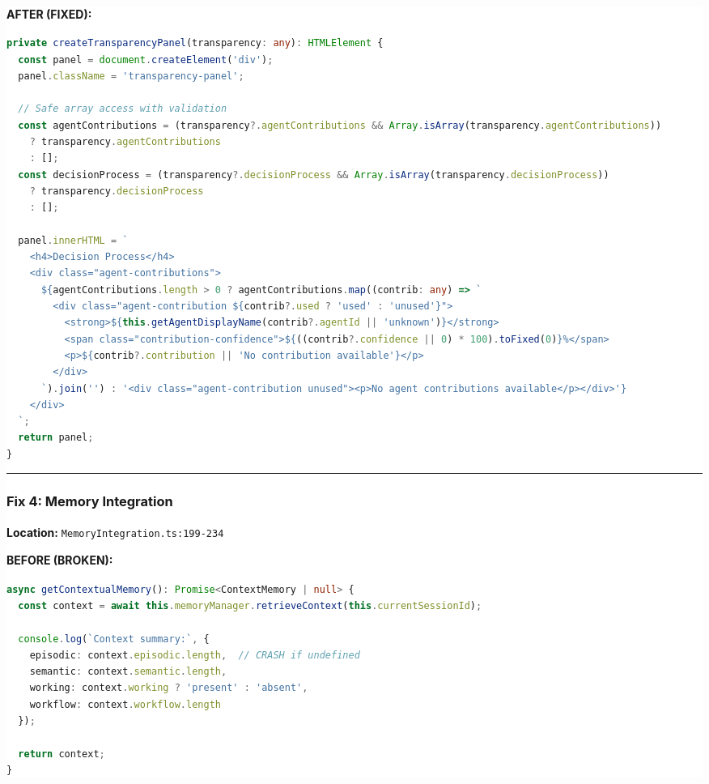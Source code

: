 **AFTER (FIXED):**
```typescript
private createTransparencyPanel(transparency: any): HTMLElement {
  const panel = document.createElement('div');
  panel.className = 'transparency-panel';
  
  // Safe array access with validation
  const agentContributions = (transparency?.agentContributions && Array.isArray(transparency.agentContributions)) 
    ? transparency.agentContributions 
    : [];
  const decisionProcess = (transparency?.decisionProcess && Array.isArray(transparency.decisionProcess)) 
    ? transparency.decisionProcess 
    : [];
  
  panel.innerHTML = `
    <h4>Decision Process</h4>
    <div class="agent-contributions">
      ${agentContributions.length > 0 ? agentContributions.map((contrib: any) => `
        <div class="agent-contribution ${contrib?.used ? 'used' : 'unused'}">
          <strong>${this.getAgentDisplayName(contrib?.agentId || 'unknown')}</strong>
          <span class="contribution-confidence">${((contrib?.confidence || 0) * 100).toFixed(0)}%</span>
          <p>${contrib?.contribution || 'No contribution available'}</p>
        </div>
      `).join('') : '<div class="agent-contribution unused"><p>No agent contributions available</p></div>'}
    </div>
  `;
  return panel;
}
```

---

### Fix 4: Memory Integration

**Location:** `MemoryIntegration.ts:199-234`

**BEFORE (BROKEN):**
```typescript
async getContextualMemory(): Promise<ContextMemory | null> {
  const context = await this.memoryManager.retrieveContext(this.currentSessionId);
  
  console.log(`Context summary:`, {
    episodic: context.episodic.length,  // CRASH if undefined
    semantic: context.semantic.length,
    working: context.working ? 'present' : 'absent',
    workflow: context.workflow.length
  });
  
  return context;
}
```
